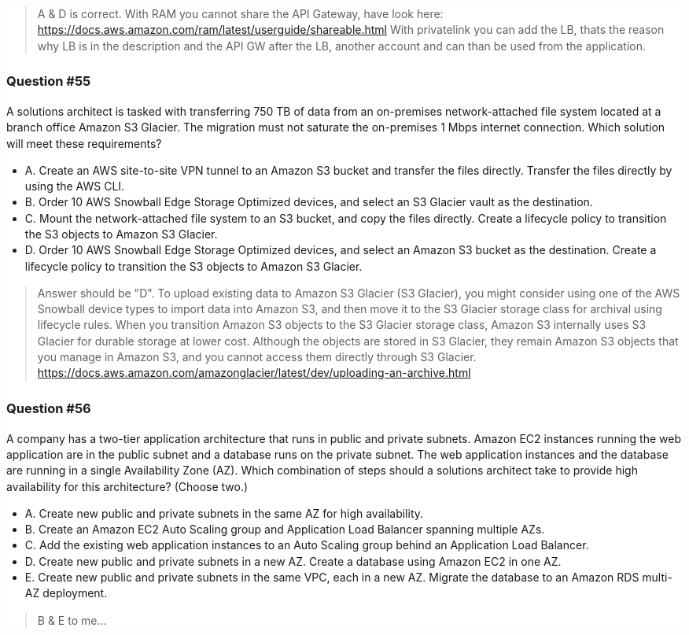 > A & D is correct. With RAM you cannot share the API Gateway, have look here: https://docs.aws.amazon.com/ram/latest/userguide/shareable.html With privatelink you can add the LB, thats the reason why LB is in the description and the API GW after the LB, another account and can than be used from the application.



### Question #55

A solutions architect is tasked with transferring 750 TB of data from an on-premises network-attached file system located at a branch office Amazon S3 Glacier.
The migration must not saturate the on-premises 1 Mbps internet connection.
Which solution will meet these requirements?

- A. Create an AWS site-to-site VPN tunnel to an Amazon S3 bucket and transfer the files directly. Transfer the files directly by using the AWS CLI.
- B. Order 10 AWS Snowball Edge Storage Optimized devices, and select an S3 Glacier vault as the destination.
- C. Mount the network-attached file system to an S3 bucket, and copy the files directly. Create a lifecycle policy to transition the S3 objects to Amazon S3 Glacier.
- D. Order 10 AWS Snowball Edge Storage Optimized devices, and select an Amazon S3 bucket as the destination. Create a lifecycle policy to transition the S3 objects to Amazon S3 Glacier.



> Answer should be "D". To upload existing data to Amazon S3 Glacier (S3 Glacier), you might consider using one of the AWS Snowball device types to import data into Amazon S3, and then move it to the S3 Glacier storage class for archival using lifecycle rules. When you transition Amazon S3 objects to the S3 Glacier storage class, Amazon S3 internally uses S3 Glacier for durable storage at lower cost. Although the objects are stored in S3 Glacier, they remain Amazon S3 objects that you manage in Amazon S3, and you cannot access them directly through S3 Glacier. https://docs.aws.amazon.com/amazonglacier/latest/dev/uploading-an-archive.html



### Question #56

A company has a two-tier application architecture that runs in public and private subnets. Amazon EC2 instances running the web application are in the public subnet and a database runs on the private subnet. The web application instances and the database are running in a single Availability Zone (AZ).
Which combination of steps should a solutions architect take to provide high availability for this architecture? (Choose two.)

- A. Create new public and private subnets in the same AZ for high availability.
- B. Create an Amazon EC2 Auto Scaling group and Application Load Balancer spanning multiple AZs.
- C. Add the existing web application instances to an Auto Scaling group behind an Application Load Balancer.
- D. Create new public and private subnets in a new AZ. Create a database using Amazon EC2 in one AZ.
- E. Create new public and private subnets in the same VPC, each in a new AZ. Migrate the database to an Amazon RDS multi-AZ deployment.

> B & E to me...


